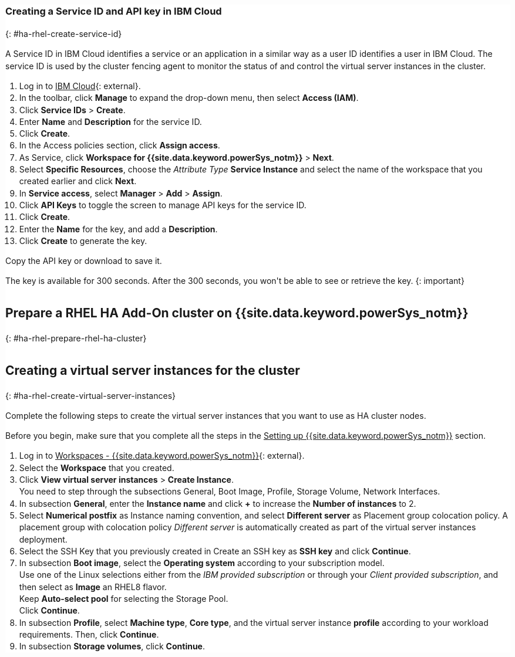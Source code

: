 ### Creating a Service ID and API key in IBM Cloud
{: #ha-rhel-create-service-id}

A Service ID in IBM Cloud identifies a service or an application in a similar way as a user ID identifies a user in IBM Cloud.
The service ID is used by the cluster fencing agent to monitor the status of and control the virtual server instances in the cluster.

1. Log in to [IBM Cloud](https://cloud.ibm.com/){: external}.
1. In the toolbar, click **Manage** to expand the drop-down menu, then select **Access (IAM)**.
1. Click **Service IDs** > **Create**.
1. Enter **Name** and **Description** for the service ID.
1. Click **Create**.
1. In the Access policies section, click **Assign access**.
1. As Service, click **Workspace for {{site.data.keyword.powerSys_notm}}** > **Next**.
1. Select **Specific Resources**, choose the *Attribute Type* **Service Instance** and select the name of the workspace that you created earlier and click **Next**.
1. In **Service access**, select **Manager** > **Add** > **Assign**.
1. Click **API Keys** to toggle the screen to manage API keys for the service ID.
1. Click **Create**.
1. Enter the **Name** for the key, and add a **Description**.
1. Click **Create** to generate the key.

Copy the API key or download to save it.

The key is available for 300 seconds.
After the 300 seconds, you won't be able to see or retrieve the key.
{: important}

## Prepare a RHEL HA Add-On cluster on {{site.data.keyword.powerSys_notm}}
{: #ha-rhel-prepare-rhel-ha-cluster}

## Creating a virtual server instances for the cluster
{: #ha-rhel-create-virtual-server-instances}

Complete the following steps to create the virtual server instances that you want to use as HA cluster nodes.

Before you begin, make sure that you complete all the steps in the [Setting up {{site.data.keyword.powerSys_notm}}](#powervs-setup) section.

1. Log in to [Workspaces - {{site.data.keyword.powerSys_notm}}](https://cloud.ibm.com/power/workspaces){: external}.
1. Select the **Workspace** that you created.
1. Click **View virtual server instances** > **Create Instance**. \
   You need to step through the subsections General, Boot Image, Profile, Storage Volume, Network Interfaces.
1. In subsection **General**, enter the **Instance name** and click **+** to increase the **Number of instances** to 2.
1. Select **Numerical postfix** as Instance naming convention, and select **Different server** as Placement group colocation policy.
   A placement group with colocation policy *Different server* is automatically created as part of the virtual server instances deployment.
1. Select the SSH Key that you previously created in Create an SSH key as **SSH key** and click **Continue**.
1. In subsection **Boot image**, select the **Operating system** according to your subscription model. \
   Use one of the Linux selections either from the *IBM provided subscription* or through your *Client provided subscription*, and then select as **Image** an RHEL8 flavor. \
   Keep **Auto-select pool** for selecting the Storage Pool. \
   Click **Continue**.
1. In subsection **Profile**, select **Machine type**, **Core type**, and the virtual server instance **profile** according to your workload requirements. Then, click **Continue**.
1. In subsection **Storage volumes**, click **Continue**.